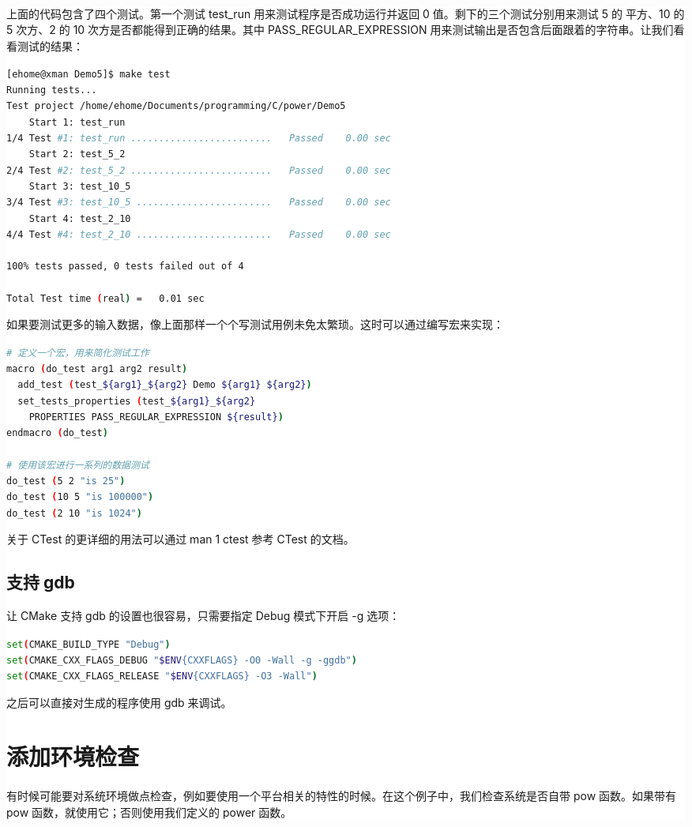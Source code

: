 上面的代码包含了四个测试。第一个测试 test_run 用来测试程序是否成功运行并返回 0 值。剩下的三个测试分别用来测试 5 的 平方、10 的 5 次方、2 的 10 次方是否都能得到正确的结果。其中 PASS_REGULAR_EXPRESSION 用来测试输出是否包含后面跟着的字符串。让我们看看测试的结果：

```sh
[ehome@xman Demo5]$ make test
Running tests...
Test project /home/ehome/Documents/programming/C/power/Demo5
    Start 1: test_run
1/4 Test #1: test_run .........................   Passed    0.00 sec
    Start 2: test_5_2
2/4 Test #2: test_5_2 .........................   Passed    0.00 sec
    Start 3: test_10_5
3/4 Test #3: test_10_5 ........................   Passed    0.00 sec
    Start 4: test_2_10
4/4 Test #4: test_2_10 ........................   Passed    0.00 sec

100% tests passed, 0 tests failed out of 4

Total Test time (real) =   0.01 sec
```

如果要测试更多的输入数据，像上面那样一个个写测试用例未免太繁琐。这时可以通过编写宏来实现：

```sh
# 定义一个宏，用来简化测试工作
macro (do_test arg1 arg2 result)
  add_test (test_${arg1}_${arg2} Demo ${arg1} ${arg2})
  set_tests_properties (test_${arg1}_${arg2}
    PROPERTIES PASS_REGULAR_EXPRESSION ${result})
endmacro (do_test)

# 使用该宏进行一系列的数据测试
do_test (5 2 "is 25")
do_test (10 5 "is 100000")
do_test (2 10 "is 1024")
```

关于 CTest 的更详细的用法可以通过 man 1 ctest 参考 CTest 的文档。

## 支持 gdb

让 CMake 支持 gdb 的设置也很容易，只需要指定 Debug 模式下开启 -g 选项：

```sh
set(CMAKE_BUILD_TYPE "Debug")
set(CMAKE_CXX_FLAGS_DEBUG "$ENV{CXXFLAGS} -O0 -Wall -g -ggdb")
set(CMAKE_CXX_FLAGS_RELEASE "$ENV{CXXFLAGS} -O3 -Wall")
```

之后可以直接对生成的程序使用 gdb 来调试。

# 添加环境检查

有时候可能要对系统环境做点检查，例如要使用一个平台相关的特性的时候。在这个例子中，我们检查系统是否自带 pow 函数。如果带有 pow 函数，就使用它；否则使用我们定义的 power 函数。

